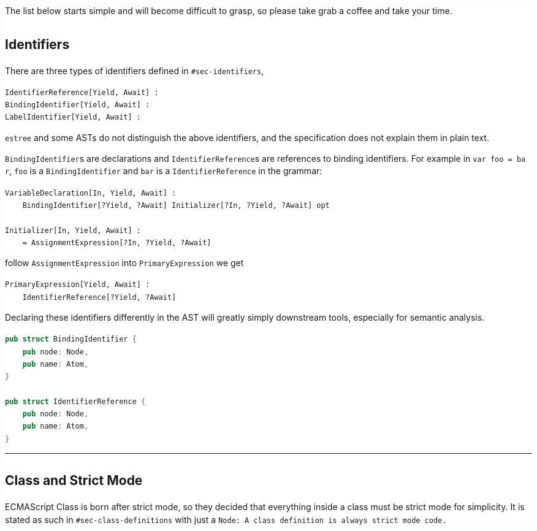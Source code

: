 The list below starts simple and will become difficult to grasp,
so please take grab a coffee and take your time.

## Identifiers

There are three types of identifiers defined in `#sec-identifiers`,

```markup
IdentifierReference[Yield, Await] :
BindingIdentifier[Yield, Await] :
LabelIdentifier[Yield, Await] :
```

`estree` and some ASTs do not distinguish the above identifiers,
and the specification does not explain them in plain text.

`BindingIdentifier`s are declarations and `IdentifierReference`s are references to binding identifiers.
For example in `var foo = bar`, `foo` is a `BindingIdentifier` and `bar` is a `IdentifierReference` in the grammar:

```markup
VariableDeclaration[In, Yield, Await] :
    BindingIdentifier[?Yield, ?Await] Initializer[?In, ?Yield, ?Await] opt

Initializer[In, Yield, Await] :
    = AssignmentExpression[?In, ?Yield, ?Await]
```

follow `AssignmentExpression` into `PrimaryExpression` we get

```markup
PrimaryExpression[Yield, Await] :
    IdentifierReference[?Yield, ?Await]
```

Declaring these identifiers differently in the AST will greatly simply downstream tools, especially for semantic analysis.

```rust
pub struct BindingIdentifier {
    pub node: Node,
    pub name: Atom,
}

pub struct IdentifierReference {
    pub node: Node,
    pub name: Atom,
}
```

---

## Class and Strict Mode

ECMAScript Class is born after strict mode, so they decided that everything inside a class must be strict mode for simplicity.
It is stated as such in `#sec-class-definitions` with just a `Node: A class definition is always strict mode code.`
